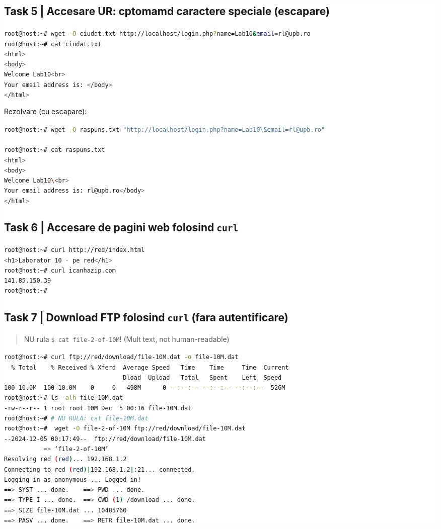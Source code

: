 

## Task 5 | Accesare UR: cptomamd caractere speciale (**escapare**)



```sh
root@host:~# wget -O ciudat.txt http://localhost/login.php?name=Lab10&email=rl@upb.ro
root@host:~# cat ciudat.txt 
<html>
<body>
Welcome Lab10<br>
Your email address is: </body>
</html>
```


Rezolvare (cu escapare):

```sh
root@host:~# wget -O raspuns.txt "http://localhost/login.php?name=Lab10\&email=rl@upb.ro"

root@host:~# cat raspuns.txt 
<html>
<body>
Welcome Lab10\<br>
Your email address is: rl@upb.ro</body>
</html>
```


## Task 6 | Accesare de pagini web folosind `curl`


```sh
root@host:~# curl http://red/index.html
<h1>Laborator 10 - pe red</h1>
root@host:~# curl icanhazip.com
141.85.150.39
root@host:~# 
```



## Task 7 | Download FTP folosind `curl` (fara autentificare)



> NU rula `$ cat file-2-of-10M`! (Mult text, not human-readable)

```sh
root@host:~# curl ftp://red/download/file-10M.dat -o file-10M.dat
  % Total    % Received % Xferd  Average Speed   Time    Time     Time  Current
                                 Dload  Upload   Total   Spent    Left  Speed
100 10.0M  100 10.0M    0     0   498M      0 --:--:-- --:--:-- --:--:--  526M
root@host:~# ls -alh file-10M.dat 
-rw-r--r-- 1 root root 10M Dec  5 00:16 file-10M.dat
root@host:~# # NU RULA: cat file-10M.dat
root@host:~#  wget -O file-2-of-10M ftp://red/download/file-10M.dat
--2024-12-05 00:17:49--  ftp://red/download/file-10M.dat
           => ‘file-2-of-10M’
Resolving red (red)... 192.168.1.2
Connecting to red (red)|192.168.1.2|:21... connected.
Logging in as anonymous ... Logged in!
==> SYST ... done.    ==> PWD ... done.
==> TYPE I ... done.  ==> CWD (1) /download ... done.
==> SIZE file-10M.dat ... 10485760
==> PASV ... done.    ==> RETR file-10M.dat ... done.
```